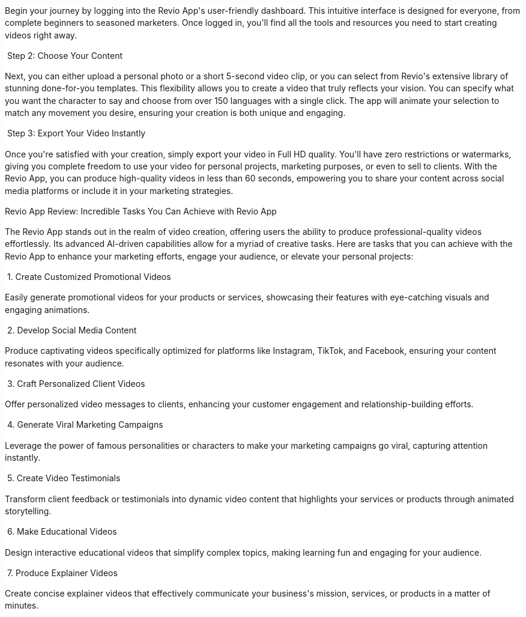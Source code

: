 Begin your journey by logging into the Revio App's user-friendly dashboard. This intuitive interface is designed for everyone, from complete beginners to seasoned marketers. Once logged in, you'll find all the tools and resources you need to start creating videos right away.

 Step 2: Choose Your Content

Next, you can either upload a personal photo or a short 5-second video clip, or you can select from Revio's extensive library of stunning done-for-you templates. This flexibility allows you to create a video that truly reflects your vision. You can specify what you want the character to say and choose from over 150 languages with a single click. The app will animate your selection to match any movement you desire, ensuring your creation is both unique and engaging.

 Step 3: Export Your Video Instantly

Once you're satisfied with your creation, simply export your video in Full HD quality. You'll have zero restrictions or watermarks, giving you complete freedom to use your video for personal projects, marketing purposes, or even to sell to clients. With the Revio App, you can produce high-quality videos in less than 60 seconds, empowering you to share your content across social media platforms or include it in your marketing strategies.

Revio App Review: Incredible Tasks You Can Achieve with Revio App

The Revio App stands out in the realm of video creation, offering users the ability to produce professional-quality videos effortlessly. Its advanced AI-driven capabilities allow for a myriad of creative tasks. Here are tasks that you can achieve with the Revio App to enhance your marketing efforts, engage your audience, or elevate your personal projects:

 1. Create Customized Promotional Videos 

Easily generate promotional videos for your products or services, showcasing their features with eye-catching visuals and engaging animations.

 2. Develop Social Media Content 

Produce captivating videos specifically optimized for platforms like Instagram, TikTok, and Facebook, ensuring your content resonates with your audience.

 3. Craft Personalized Client Videos 

Offer personalized video messages to clients, enhancing your customer engagement and relationship-building efforts.

 4. Generate Viral Marketing Campaigns 

Leverage the power of famous personalities or characters to make your marketing campaigns go viral, capturing attention instantly.

 5. Create Video Testimonials 

Transform client feedback or testimonials into dynamic video content that highlights your services or products through animated storytelling.

 6. Make Educational Videos 

Design interactive educational videos that simplify complex topics, making learning fun and engaging for your audience.

 7. Produce Explainer Videos 

Create concise explainer videos that effectively communicate your business's mission, services, or products in a matter of minutes.
